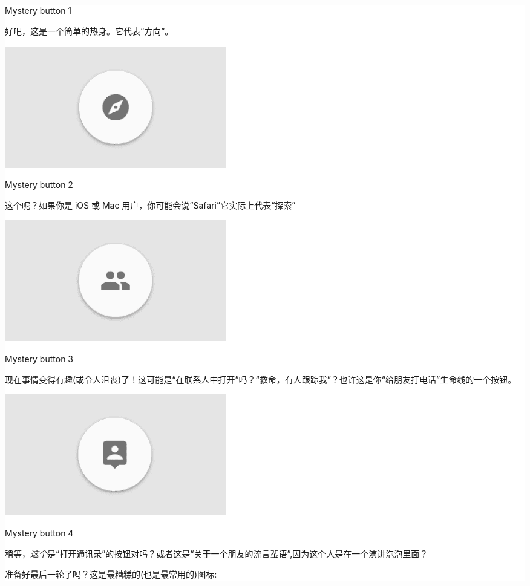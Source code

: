 Mystery button 1

好吧，这是一个简单的热身。它代表“方向”。

![2lqEudSZmyNmqGtpjrn4I2RtPYIZDbUnwwYL](img/aeb8664b472cf49eca908c1ebf8523bf.png)

Mystery button 2

这个呢？如果你是 iOS 或 Mac 用户，你可能会说“Safari”它实际上代表“探索”

![UUHgLVPW5MWGIx-1tiy2JAghliERwnjw6gDe](img/14cb824c4336a4b7b3ebd198a105f3de.png)

Mystery button 3

现在事情变得有趣(或令人沮丧)了！这可能是“在联系人中打开”吗？“救命，有人跟踪我”？也许这是你“给朋友打电话”生命线的一个按钮。

![QqiP6oceM0SVfMXfLxNPs4lajjSleb9kdb2g](img/49d0dcbf718a5b425bde7eecf07760b7.png)

Mystery button 4

稍等，*这个*是“打开通讯录”的按钮对吗？或者这是“关于一个朋友的流言蜚语”,因为这个人是在一个演讲泡泡里面？

准备好最后一轮了吗？这是最糟糕的(也是最常用的)图标:
